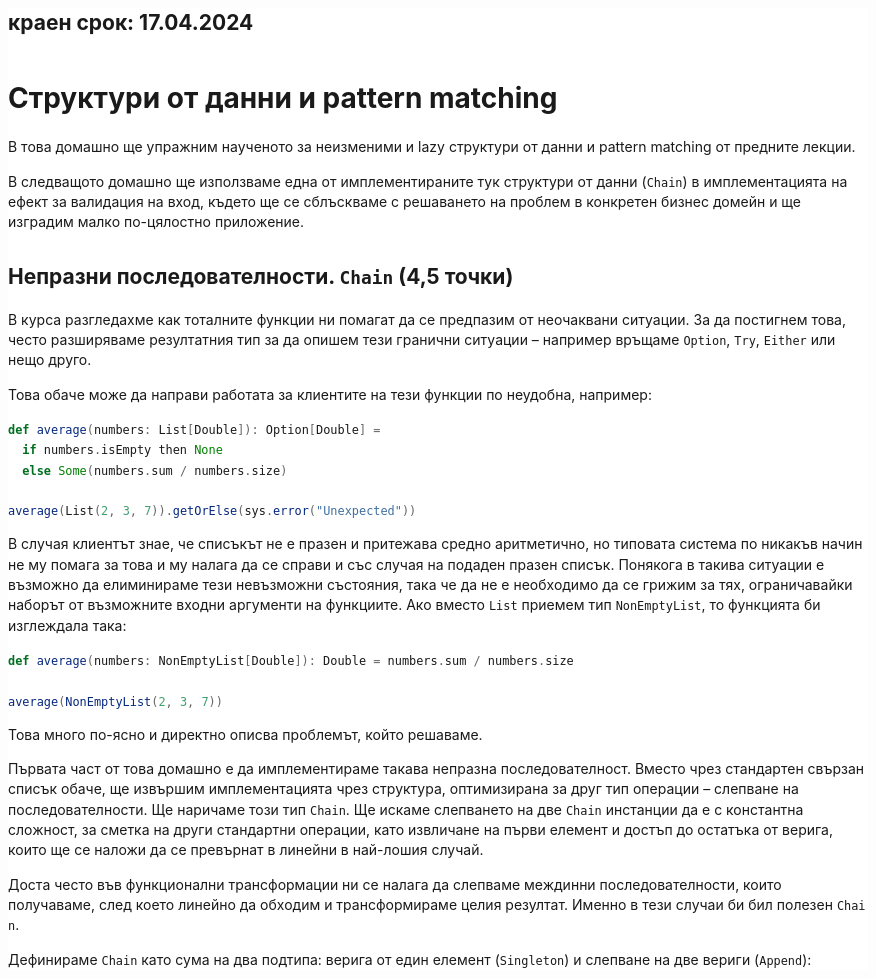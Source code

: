 краен срок: 17.04.2024
---
# Структури от данни и pattern matching

В това домашно ще упражним наученото за неизменими и lazy структури от данни и pattern matching от предните лекции.

В следващото домашно ще използваме една от имплементираните тук структури от данни (`Chain`) в имплементацията на ефект за валидация на вход, където ще се сблъскваме с решаването на проблем в конкретен бизнес домейн и ще изградим малко по-цялостно приложение.

## Непразни последователности. `Chain` (4,5 точки)

В курса разгледахме как тоталните функции ни помагат да се предпазим от неочаквани ситуации. За да постигнем това, често разширяваме резултатния тип за да опишем тези гранични ситуации – например връщаме `Option`, `Try`, `Either` или нещо друго.

Това обаче може да направи работата за клиентите на тези функции по неудобна, например:

```scala
def average(numbers: List[Double]): Option[Double] =
  if numbers.isEmpty then None
  else Some(numbers.sum / numbers.size)

average(List(2, 3, 7)).getOrElse(sys.error("Unexpected"))
``` 

В случая клиентът знае, че списъкът не е празен и притежава средно аритметично, но типовата система по никакъв начин не му помага за това и му налага да се справи и със случая на подаден празен списък. Понякога в такива ситуации е възможно да елиминираме тези невъзможни състояния, така че да не е необходимо да се грижим за тях, ограничавайки наборът от възможните входни аргументи на функциите. Ако вместо `List` приемем тип `NonEmptyList`, то функцията би изглеждала така:

 ```scala
 def average(numbers: NonEmptyList[Double]): Double = numbers.sum / numbers.size
 
 average(NonEmptyList(2, 3, 7))
 ```

Това много по-ясно и директно описва проблемът, който решаваме.

Първата част от това домашно е да имплементираме такава непразна последователност. Вместо чрез стандартен свързан списък обаче, ще извършим имплементацията чрез структура, оптимизирана за друг тип операции – слепване на последователности. Ще наричаме този тип `Chain`. Ще искаме слепването на две `Chain` инстанции да е с константна сложност, за сметка на други стандартни операции, като извличане на първи елемент и достъп до остатъка от верига, които ще се наложи да се превърнат в линейни в най-лошия случай.

Доста често във функционални трансформации ни се налага да слепваме междинни последователности, които получаваме, след което линейно да обходим и трансформираме целия резултат. Именно в тези случаи би бил полезен `Chain`.

Дефинираме `Chain` като сума на два подтипа: верига от един елемент (`Singleton`) и слепване на две вериги (`Append`):
